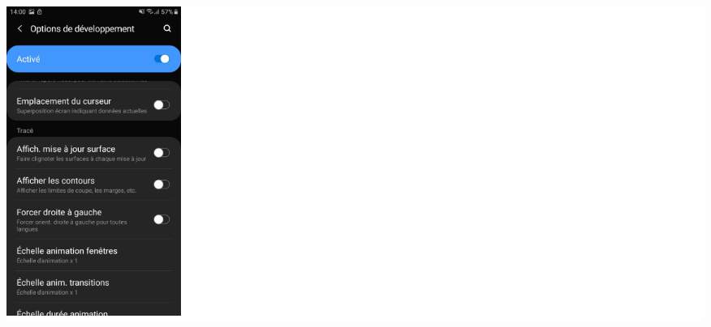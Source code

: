 <img src="../../images/contour_param.jpg" alt="capture d’écran présentant l'écran des paramètres, avec la checkbox permettant d'activer ou de désactiver l'affichage des contours" width="25%"> 
